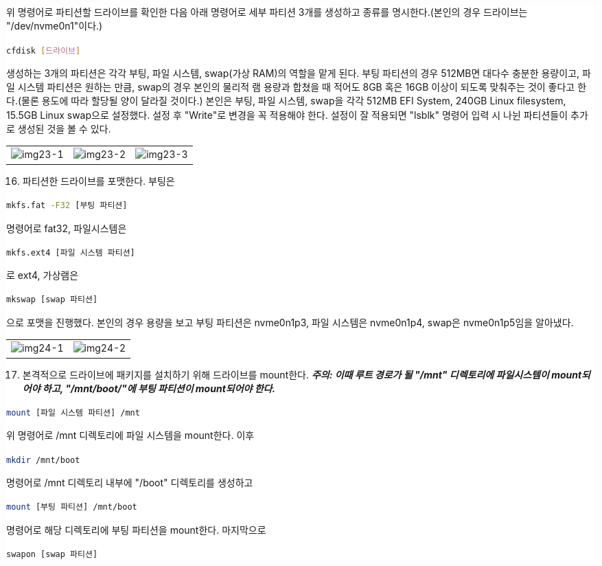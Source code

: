위 명령어로 파티션할 드라이브를 확인한 다음 아래 명령어로 세부 파티션 3개를 생성하고 종류를 명시한다.(본인의 경우 드라이브는 "/dev/nvme0n1"이다.)

```bash
cfdisk [드라이브]
```

생성하는 3개의 파티션은 각각 부팅, 파일 시스템, swap(가상 RAM)의 역할을 맡게 된다. 부팅 파티션의 경우 512MB면 대다수 충분한 용량이고, 파일 시스템 파티션은 원하는 만큼, swap의 경우 본인의 물리적 램 용량과 합쳤을 때 적어도 8GB 혹은 16GB 이상이 되도록 맞춰주는 것이 좋다고 한다.(물론 용도에 따라 할당될 양이 달라질 것이다.) 본인은 부팅, 파일 시스템, swap을 각각 512MB EFI System, 240GB Linux filesystem, 15.5GB Linux swap으로 설정했다. 설정 후 "Write"로 변경을 꼭 적용해야 한다. 설정이 잘 적용되면 "lsblk" 명령어 입력 시 나뉜 파티션들이 추가로 생성된 것을 볼 수 있다.

| | | |
| :--- | :---: | ---: |
| ![img23-1](/images/linux/20240309/img23-1.jpg) | ![img23-2](/images/linux/20240309/img23-2.jpg) | ![img23-3](/images/linux/20240309/img23-3.jpg) |

16. 파티션한 드라이브를 포맷한다. 부팅은 

```bash
mkfs.fat -F32 [부팅 파티션]
```

명령어로 fat32, 파일시스템은 

```bash
mkfs.ext4 [파일 시스템 파티션]
```

로 ext4, 가상램은 

```bash
mkswap [swap 파티션]
```

으로 포맷을 진행했다. 본인의 경우 용량을 보고 부팅 파티션은 nvme0n1p3, 파일 시스템은 nvme0n1p4, swap은 nvme0n1p5임을 알아냈다.
 
| | |
| :--- | ---: |
| ![img24-1](/images/linux/20240309/img24-1.jpg) | ![img24-2](/images/linux/20240309/img24-2.jpg) |

17. 본격적으로 드라이브에 패키지를 설치하기 위해 드라이브를 mount한다. ***주의: 이때 루트 경로가 될 "/mnt" 디렉토리에 파일시스템이 mount되어야 하고, "/mnt/boot/"에 부팅 파티션이 mount되어야 한다.*** 

```bash
mount [파일 시스템 파티션] /mnt
```

위 명령어로 /mnt 디렉토리에 파일 시스템을 mount한다. 이후 

```bash
mkdir /mnt/boot
```

명령어로 /mnt 디렉토리 내부에 "/boot" 디렉토리를 생성하고 

```bash
mount [부팅 파티션] /mnt/boot
```

명령어로 해당 디렉토리에 부팅 파티션을 mount한다. 마지막으로 

```bash
swapon [swap 파티션]
```

